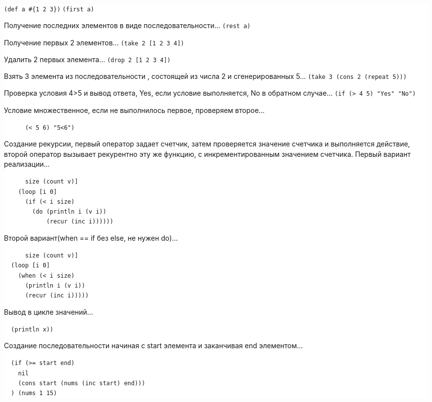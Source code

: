 ```(def a #{1 2 3})```
```(first a)```

Получение последних элементов в виде последовательности...
```(rest a)```

Получение первых 2 элементов...
```(take 2 [1 2 3 4])```

Удалить 2 первых элемента...
```(drop 2 [1 2 3 4])```

Взять 3 элемента из последовательности , 
состоящей из числа 2 и сгенерированных 5...
```(take 3 (cons 2 (repeat 5)))```


Проверка условия 4>5 и вывод ответа,
Yes, если условие выполняется, No в обратном случае...
```(if (> 4 5) "Yes" "No")```

Условие множественное, если не выполнилось первое, проверяем второе...
```(cond (> 4 5) "4>5"
      (< 5 6) "5<6")
```

Создание рекурсии, первый оператор задает счетчик,
затем проверяется значение счетчика и выполняется действие,
второй оператор вызывает рекурентно эту же функцию, 
с инкрементированным значением счетчика.
Первый вариант реализации...
```(let [v [1 2 3 4]
      size (count v)]
    (loop [i 0]
      (if (< i size)
        (do (println i (v i))
            (recur (inc i))))))
```
Второй вариант(when == if без else, не нужен do)...
```(let [v [1 2 3 4]
      size (count v)]
  (loop [i 0]
    (when (< i size)
      (println i (v i))
      (recur (inc i)))))
```

Вывод в цикле значений...
```(doseq [x [1 2 3]]
  (println x))
```

Создание последовательности начиная с start элемента и заканчивая end элементом...
```(defn nums [start end] 
  (if (>= start end)
    nil
    (cons start (nums (inc start) end)))
  ) (nums 1 15)
```
